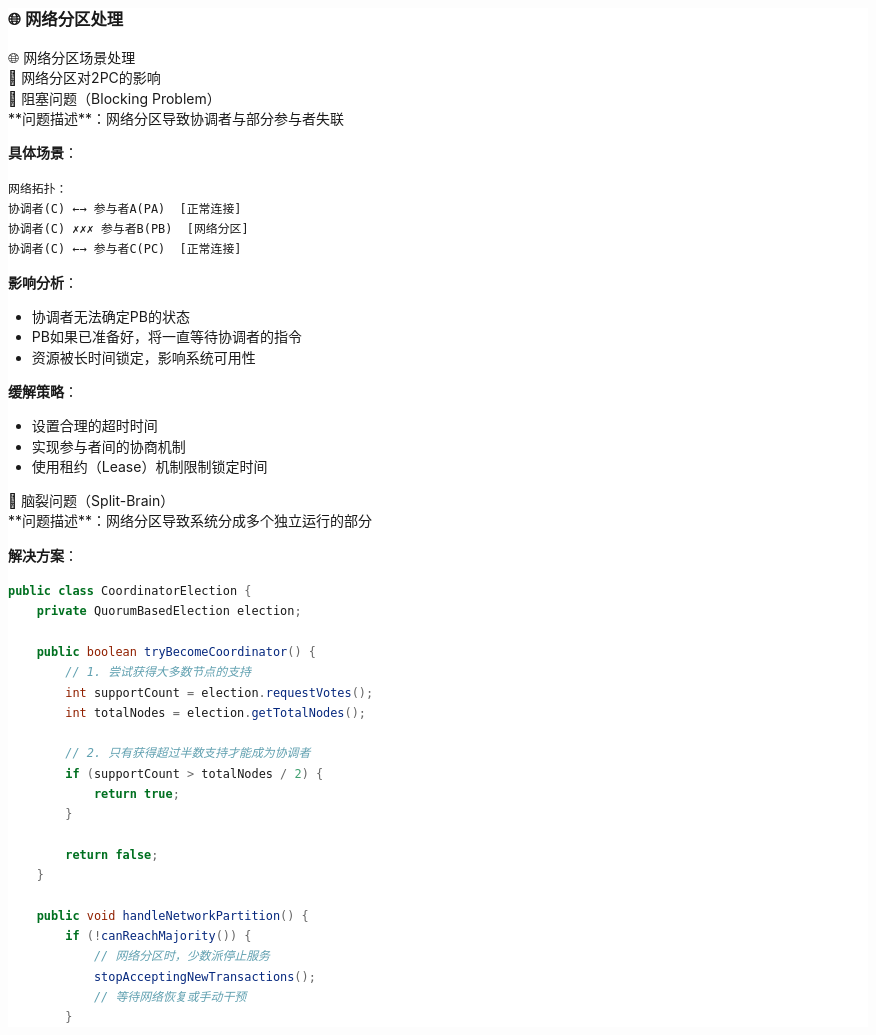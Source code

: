 </div>
</div>
</div>

### 🌐 网络分区处理

<div class="network-partition">
<div class="partition-title">🌐 网络分区场景处理</div>

<div class="partition-scenario">
<div class="scenario-header">📡 网络分区对2PC的影响</div>

<div class="partition-effects">
<div class="effect-item">
<div class="effect-title">🚫 阻塞问题（Blocking Problem）</div>
<div class="effect-content">
**问题描述**：网络分区导致协调者与部分参与者失联

**具体场景**：
```
网络拓扑：
协调者(C) ←→ 参与者A(PA)  [正常连接]
协调者(C) ✗✗✗ 参与者B(PB)  [网络分区]
协调者(C) ←→ 参与者C(PC)  [正常连接]
```

**影响分析**：
- 协调者无法确定PB的状态
- PB如果已准备好，将一直等待协调者的指令
- 资源被长时间锁定，影响系统可用性

**缓解策略**：
- 设置合理的超时时间
- 实现参与者间的协商机制
- 使用租约（Lease）机制限制锁定时间
</div>
</div>

<div class="effect-item">
<div class="effect-title">🔄 脑裂问题（Split-Brain）</div>
<div class="effect-content">
**问题描述**：网络分区导致系统分成多个独立运行的部分

**解决方案**：
```java
public class CoordinatorElection {
    private QuorumBasedElection election;

    public boolean tryBecomeCoordinator() {
        // 1. 尝试获得大多数节点的支持
        int supportCount = election.requestVotes();
        int totalNodes = election.getTotalNodes();

        // 2. 只有获得超过半数支持才能成为协调者
        if (supportCount > totalNodes / 2) {
            return true;
        }

        return false;
    }

    public void handleNetworkPartition() {
        if (!canReachMajority()) {
            // 网络分区时，少数派停止服务
            stopAcceptingNewTransactions();
            // 等待网络恢复或手动干预
        }
```